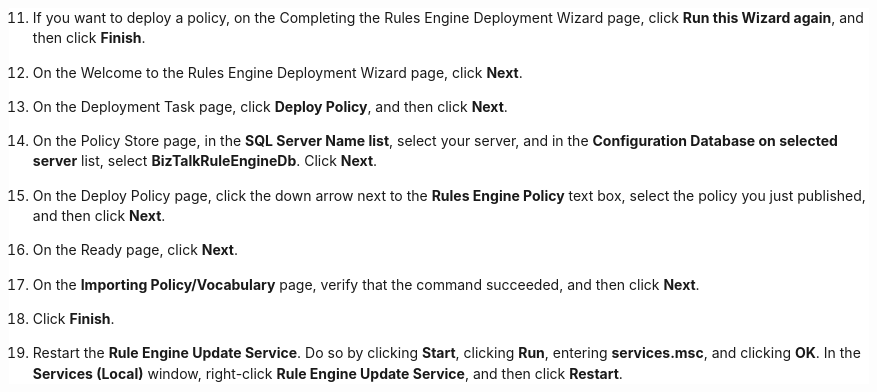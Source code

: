 11. If you want to deploy a policy, on the Completing the Rules Engine Deployment Wizard page, click **Run this Wizard again**, and then click **Finish**.  
  
12. On the Welcome to the Rules Engine Deployment Wizard page, click **Next**.  
  
13. On the Deployment Task page, click **Deploy Policy**, and then click **Next**.  
  
14. On the Policy Store page, in the **SQL Server Name list**, select your server, and in the **Configuration Database on selected server** list, select **BizTalkRuleEngineDb**. Click **Next**.  
  
15. On the Deploy Policy page, click the down arrow next to the **Rules Engine Policy** text box, select the policy you just published, and then click **Next**.  
  
16. On the Ready page, click **Next**.  
  
17. On the **Importing Policy/Vocabulary** page, verify that the command succeeded, and then click **Next**.  
  
18. Click **Finish**.  
  
19. Restart the **Rule Engine Update Service**. Do so by clicking **Start**, clicking **Run**, entering **services.msc**, and clicking **OK**. In the **Services (Local)** window, right-click **Rule Engine Update Service**, and then click **Restart**.